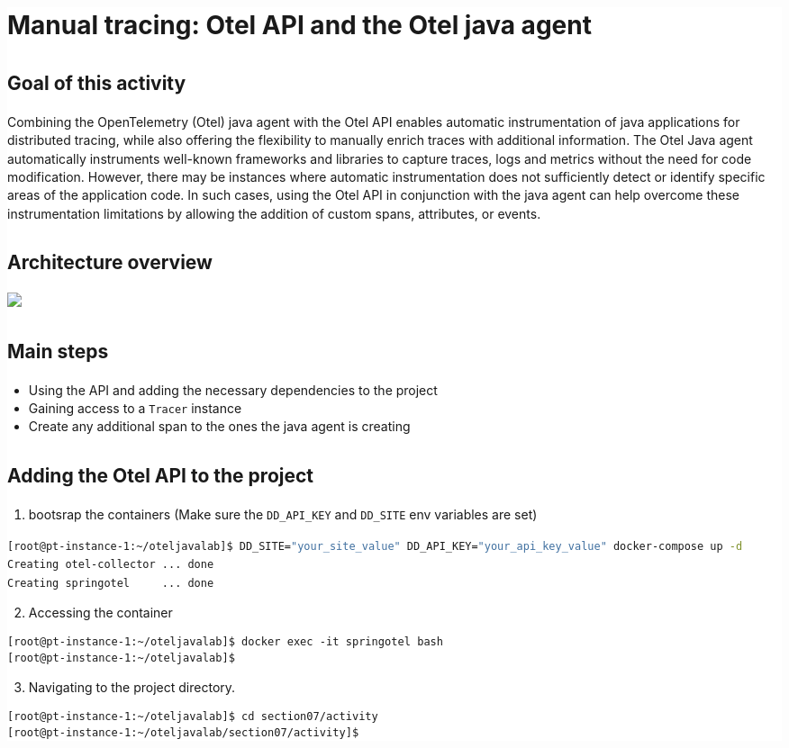 # Manual tracing: Otel API and the Otel java agent


## Goal of this activity

Combining the OpenTelemetry (Otel) java agent with the Otel API enables automatic instrumentation of java applications for distributed tracing, while also offering the flexibility to manually enrich traces with additional information. The Otel Java agent automatically instruments well-known frameworks and libraries to capture traces, logs and metrics without the need for code modification. However, there may be instances where automatic instrumentation does not sufficiently detect or identify specific areas of the application code. In such cases, using the Otel API in conjunction with the java agent can help overcome these instrumentation limitations by allowing the addition of custom spans, attributes, or events.


## Architecture overview

<p align="left">
  <img src="img/springotel73.png" width="650" />
</p>


## Main steps

* Using the API and adding the necessary dependencies to the project 
* Gaining access to a `Tracer` instance
* Create any additional span to the ones the java agent is creating  


## Adding the Otel API to the project


1. bootsrap the containers
(Make sure the `DD_API_KEY` and `DD_SITE` env variables are set)   

```bash
[root@pt-instance-1:~/oteljavalab]$ DD_SITE="your_site_value" DD_API_KEY="your_api_key_value" docker-compose up -d
Creating otel-collector ... done
Creating springotel     ... done
```

2. Accessing the container

<pre style="font-size: 12px">
[root@pt-instance-1:~/oteljavalab]$ docker exec -it springotel bash
[root@pt-instance-1:~/oteljavalab]$ 
</pre>


3. Navigating to the project directory.

<pre style="font-size: 12px">
[root@pt-instance-1:~/oteljavalab]$ cd section07/activity
[root@pt-instance-1:~/oteljavalab/section07/activity]$
</pre>
